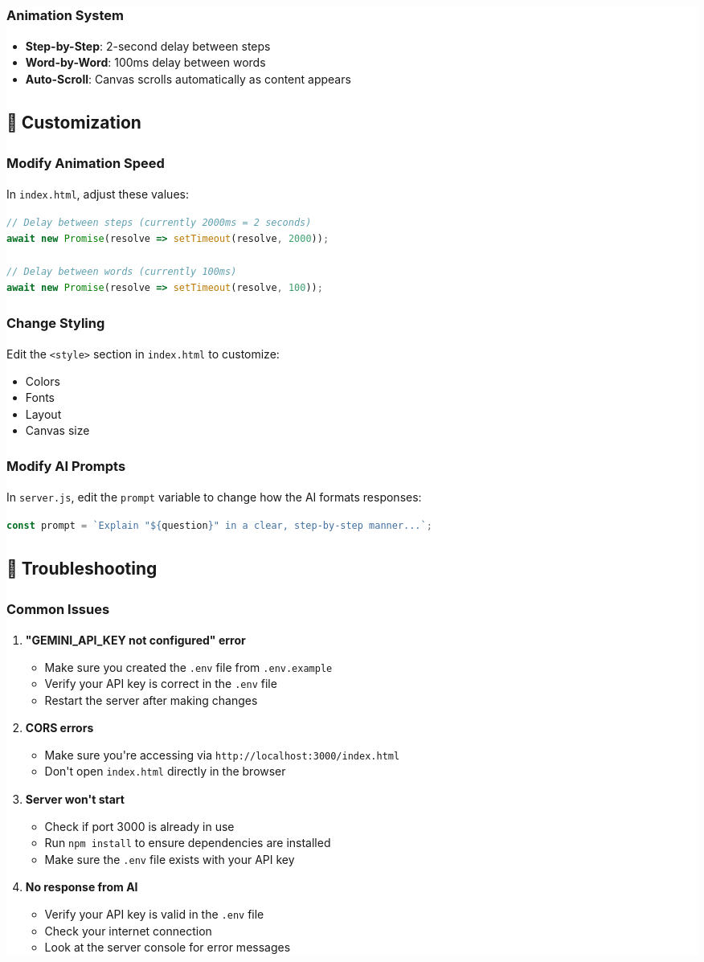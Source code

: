 ### Animation System
- **Step-by-Step**: 2-second delay between steps
- **Word-by-Word**: 100ms delay between words
- **Auto-Scroll**: Canvas scrolls automatically as content appears

## 🎨 Customization

### Modify Animation Speed
In `index.html`, adjust these values:
```javascript
// Delay between steps (currently 2000ms = 2 seconds)
await new Promise(resolve => setTimeout(resolve, 2000));

// Delay between words (currently 100ms)
await new Promise(resolve => setTimeout(resolve, 100));
```

### Change Styling
Edit the `<style>` section in `index.html` to customize:
- Colors
- Fonts
- Layout
- Canvas size

### Modify AI Prompts
In `server.js`, edit the `prompt` variable to change how the AI formats responses:
```javascript
const prompt = `Explain "${question}" in a clear, step-by-step manner...`;
```

## 🔧 Troubleshooting

### Common Issues

1. **"GEMINI_API_KEY not configured" error**
   - Make sure you created the `.env` file from `.env.example`
   - Verify your API key is correct in the `.env` file
   - Restart the server after making changes

2. **CORS errors**
   - Make sure you're accessing via `http://localhost:3000/index.html`
   - Don't open `index.html` directly in the browser

3. **Server won't start**
   - Check if port 3000 is already in use
   - Run `npm install` to ensure dependencies are installed
   - Make sure the `.env` file exists with your API key

4. **No response from AI**
   - Verify your API key is valid in the `.env` file
   - Check your internet connection
   - Look at the server console for error messages
